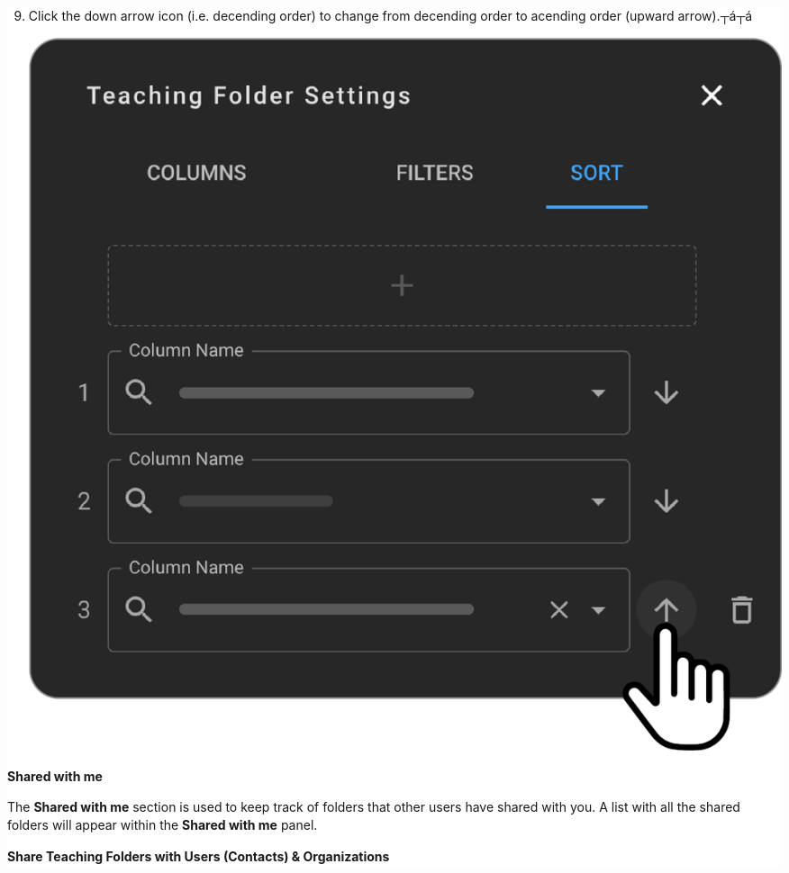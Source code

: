 9.  Click the down arrow icon (i.e. decending order) to change from
    decending order to acending order (upward arrow).┬á┬á

    ![tf24](./img/tf24.png)

**Shared with me**

The **Shared with me** section is used to keep track of folders that
other users have shared with you. A list with all the shared folders
will appear within the **Shared with me** panel.

**Share Teaching Folders with Users (Contacts) & Organizations**
